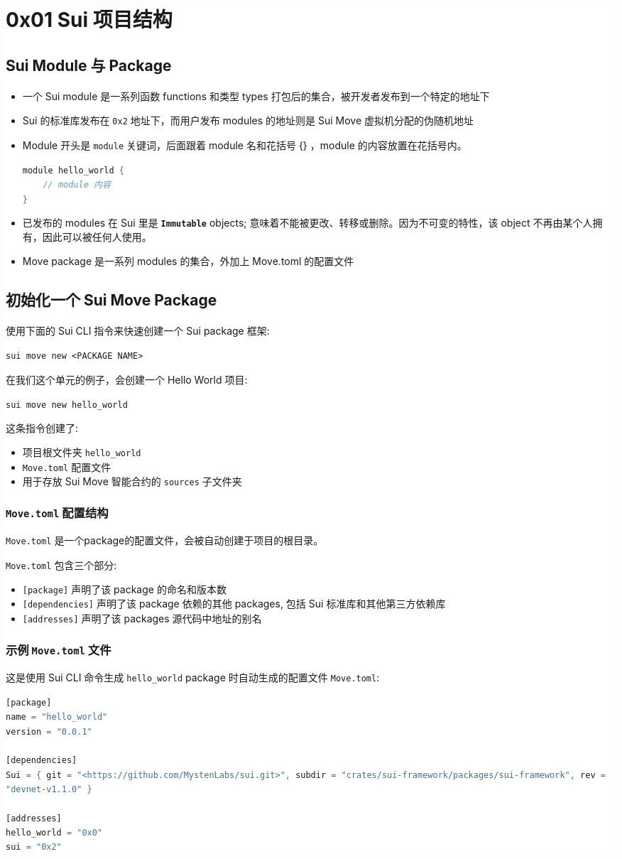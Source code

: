 # 0x01 Sui 项目结构

## Sui Module 与 Package

- 一个 Sui module 是一系列函数 functions 和类型 types 打包后的集合，被开发者发布到一个特定的地址下

- Sui 的标准库发布在 `0x2` 地址下，而用户发布 modules 的地址则是 Sui Move 虚拟机分配的伪随机地址

- Module 开头是 `module` 关键词，后面跟着 module 名和花括号 {} ，module 的内容放置在花括号内。

  ```rust
  module hello_world {
      // module 内容
  }
  ```

- 已发布的 modules 在 Sui 里是 **`Immutable`** objects; 意味着不能被更改、转移或删除。因为不可变的特性，该 object 不再由某个人拥有，因此可以被任何人使用。

- Move package 是一系列 modules 的集合，外加上 Move.toml 的配置文件

## 初始化一个 Sui Move Package

使用下面的 Sui CLI 指令来快速创建一个 Sui package 框架:

```
sui move new <PACKAGE NAME>
```

在我们这个单元的例子，会创建一个 Hello World 项目:

```
sui move new hello_world
```

这条指令创建了:

- 项目根文件夹 `hello_world`
- `Move.toml` 配置文件
- 用于存放 Sui Move 智能合约的 `sources` 子文件夹

### `Move.toml` 配置结构

`Move.toml` 是一个package的配置文件，会被自动创建于项目的根目录。

`Move.toml` 包含三个部分:

- `[package]` 声明了该 package 的命名和版本数
- `[dependencies]` 声明了该 package 依赖的其他 packages, 包括 Sui 标准库和其他第三方依赖库
- `[addresses]` 声明了该 packages 源代码中地址的别名

### 示例 `Move.toml` 文件

这是使用 Sui CLI 命令生成 `hello_world` package 时自动生成的配置文件 `Move.toml`:

```rust
[package]
name = "hello_world"
version = "0.0.1"

[dependencies]
Sui = { git = "<https://github.com/MystenLabs/sui.git>", subdir = "crates/sui-framework/packages/sui-framework", rev = "devnet-v1.1.0" }

[addresses]
hello_world = "0x0"
sui = "0x2"
```
